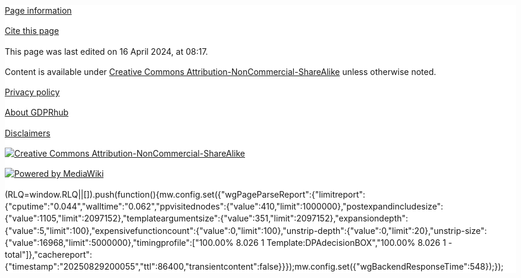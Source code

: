 [Page information](/index.php?title=AEPD_\(Spain\)_-_EXP202315744&action=info "More information about this page")

[Cite this page](/index.php?title=Special:CiteThisPage&page=AEPD_%28Spain%29_-_EXP202315744&id=40808&wpFormIdentifier=titleform "Information on how to cite this page")

This page was last edited on 16 April 2024, at 08:17.

Content is available under [Creative Commons Attribution-NonCommercial-ShareAlike](https://creativecommons.org/licenses/by-nc-sa/4.0/) unless otherwise noted.

[Privacy policy](/index.php?title=GDPRhub:Privacy_policy)

[About GDPRhub](/index.php?title=GDPRhub:About)

[Disclaimers](/index.php?title=GDPRhub:General_disclaimer)

[![Creative Commons Attribution-NonCommercial-ShareAlike](/resources/assets/licenses/cc-by-nc-sa.png)](https://creativecommons.org/licenses/by-nc-sa/4.0/)

[![Powered by MediaWiki](/resources/assets/poweredby_mediawiki_88x31.png)](https://www.mediawiki.org/)

(RLQ=window.RLQ||\[\]).push(function(){mw.config.set({"wgPageParseReport":{"limitreport":{"cputime":"0.044","walltime":"0.062","ppvisitednodes":{"value":410,"limit":1000000},"postexpandincludesize":{"value":1105,"limit":2097152},"templateargumentsize":{"value":351,"limit":2097152},"expansiondepth":{"value":5,"limit":100},"expensivefunctioncount":{"value":0,"limit":100},"unstrip-depth":{"value":0,"limit":20},"unstrip-size":{"value":16968,"limit":5000000},"timingprofile":\["100.00% 8.026 1 Template:DPAdecisionBOX","100.00% 8.026 1 -total"\]},"cachereport":{"timestamp":"20250829200055","ttl":86400,"transientcontent":false}}});mw.config.set({"wgBackendResponseTime":548});});